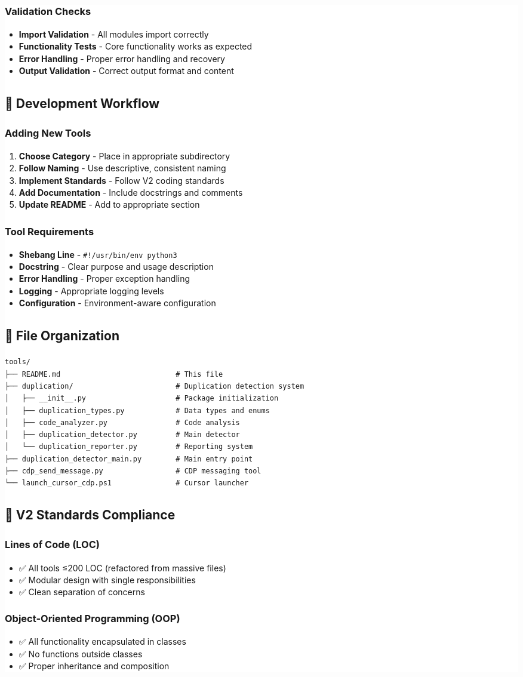 ### **Validation Checks**
- **Import Validation** - All modules import correctly
- **Functionality Tests** - Core functionality works as expected
- **Error Handling** - Proper error handling and recovery
- **Output Validation** - Correct output format and content

## 🔄 **Development Workflow**

### **Adding New Tools**
1. **Choose Category** - Place in appropriate subdirectory
2. **Follow Naming** - Use descriptive, consistent naming
3. **Implement Standards** - Follow V2 coding standards
4. **Add Documentation** - Include docstrings and comments
5. **Update README** - Add to appropriate section

### **Tool Requirements**
- **Shebang Line** - `#!/usr/bin/env python3`
- **Docstring** - Clear purpose and usage description
- **Error Handling** - Proper exception handling
- **Logging** - Appropriate logging levels
- **Configuration** - Environment-aware configuration

## 📁 **File Organization**

```
tools/
├── README.md                           # This file
├── duplication/                        # Duplication detection system
│   ├── __init__.py                     # Package initialization
│   ├── duplication_types.py            # Data types and enums
│   ├── code_analyzer.py                # Code analysis
│   ├── duplication_detector.py         # Main detector
│   └── duplication_reporter.py         # Reporting system
├── duplication_detector_main.py        # Main entry point
├── cdp_send_message.py                 # CDP messaging tool
└── launch_cursor_cdp.ps1               # Cursor launcher
```

## 🎯 **V2 Standards Compliance**

### **Lines of Code (LOC)**
- ✅ All tools ≤200 LOC (refactored from massive files)
- ✅ Modular design with single responsibilities
- ✅ Clean separation of concerns

### **Object-Oriented Programming (OOP)**
- ✅ All functionality encapsulated in classes
- ✅ No functions outside classes
- ✅ Proper inheritance and composition
